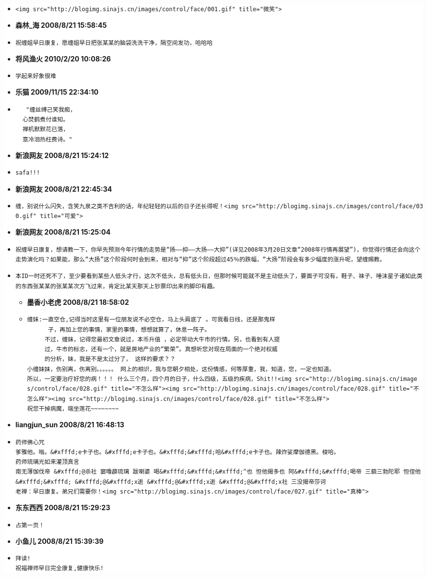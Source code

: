 - ```
  <img src="http://blogimg.sinajs.cn/images/control/face/001.gif" title="微笑">
  ```
- **森林_海 2008/8/21 15:58:45**
- ```
  祝缠姐早日康复，愿缠姐早日把张某某的脑袋洗洗干净，隔空间发功，哈哈哈
  ```
- **将风渔火 2010/2/20 10:08:26**
- ```
  学起来好象很难
  ```
- **乐猫 2009/11/15 22:34:10**
- ```
     "缠丝缚己笑我痴，
    心焚鹤煮付谁知。
    禅机默默花已落，
    意冷泪热枉费诗。"
  ```
- **新浪网友 2008/8/21 15:24:12**
- ```
  safa!!!
  ```
- **新浪网友 2008/8/21 22:45:34**
- ```
  缠，别说什么闪失，含笑九泉之类不吉利的话，年纪轻轻的以后的日子还长得呢！<img src="http://blogimg.sinajs.cn/images/control/face/030.gif" title="可爱">
  ```
- **新浪网友 2008/8/21 15:25:04**
- ```
  祝缠早日康复，想请教一下，你早先预测今年行情的走势是“扬――抑――大扬――大抑”(详见2008年3月20日文章“2008年行情再展望”)，你觉得行情还会向这个走势演化吗？如果能，那么“大扬”这个阶段何时会到来，相对与“抑”这个阶段超过45％的跌幅，“大扬”阶段会有多少幅度的涨升呢，望缠赐教。
  ```
- ```
  本ID一时还死不了，至少要看到某些人低头才行，这次不低头，总有低头日，但那时候可能就不是主动低头了，要面子可没有，鞋子、袜子、唾沫星子诸如此类的东西张某某的张某某次方飞过来，肯定比某天那天上钞票印出来的脚印有趣。
  ```
   - **墨香小老虎 2008/8/21 18:58:02**
   - ```
     缠妹:一直空仓,记得当时这里有一位朋友说不必空仓，马上头肩底了 。可我看日线，还是那鬼样
           子，再加上您的事情，家里的事情，想想就算了，休息一阵子。
          不过，缠妹，记得您最初文章说过，本币升值 ，必定带动大牛市的行情。另，也看到有人提  
          过，牛市的标志，还有一个，就是房地产业的“繁荣”。真想听您对现在局面的一个绝对权威
          的分析，妹，我是不是太过分了， 这样的要求？？
     小缠妹妹，伤别离，伤离别。。。。。。 网上的相识，我与您朝夕相处，这份情感，何等厚重，我，知道，您，一定也知道。
     所以，一定要治疗好您的病！！！ 什么三个月，四个月的日子，什么四级，五级的疾病，Shit!!<img src="http://blogimg.sinajs.cn/images/control/face/028.gif" title="不怎么样"><img src="http://blogimg.sinajs.cn/images/control/face/028.gif" title="不怎么样"><img src="http://blogimg.sinajs.cn/images/control/face/028.gif" title="不怎么样">
     祝您干掉病魔，端坐莲花~~~~~~~~
     ```
- **liangjun_sun 2008/8/21 16:48:13**
- ```
  药师佛心咒 
  爹雅他。嗡。&#xfffd;e卡子也。&#xfffd;e卡子也。&#xfffd;&#xfffd;哈&#xfffd;e卡子也。辣炸娑摩伽德黑。梭哈。 
  药师琉璃光如来灌顶真言
  南无薄伽伐帝 &#xfffd;@杀社 窭噜薜琉璃 跋喇婆 喝&#xfffd;&#xfffd;&#xfffd;^也 怛他揭多也 阿&#xfffd;&#xfffd;喝帝 三藐三勃陀耶 怛侄他 &#xfffd;&#xfffd; &#xfffd;@&#xfffd;x逝 &#xfffd;@&#xfffd;x逝 &#xfffd;@&#xfffd;x社 三没揭帝莎诃 
  老禅：早日康复。弟兄们需要你！<img src="http://blogimg.sinajs.cn/images/control/face/027.gif" title="真棒">
  ```
- **东东西西 2008/8/21 15:29:23**
- ```
  占第一页！
  ```
- **小鱼儿 2008/8/21 15:39:39**
- ```
  拜读!
  祝福禅师早日完全康复,健康快乐!